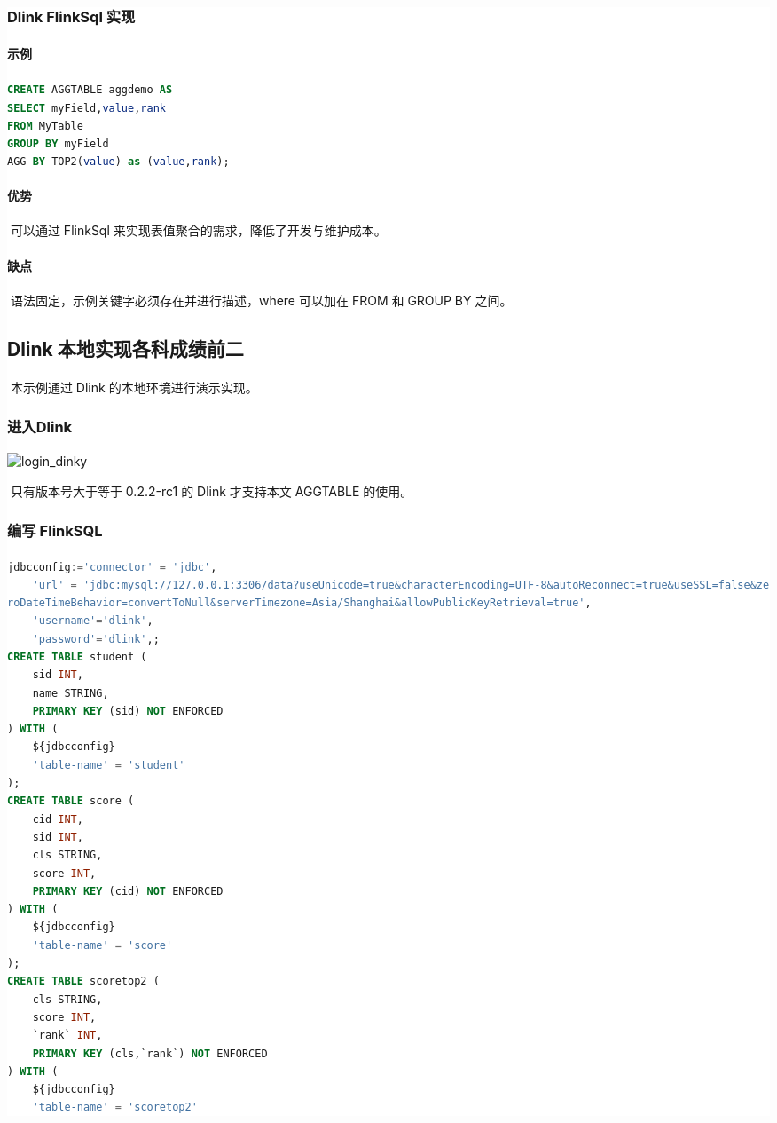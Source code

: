### Dlink FlinkSql 实现

#### 示例

```sql
CREATE AGGTABLE aggdemo AS 
SELECT myField,value,rank
FROM MyTable
GROUP BY myField
AGG BY TOP2(value) as (value,rank);
```

#### 优势

​	可以通过 FlinkSql 来实现表值聚合的需求，降低了开发与维护成本。

#### 缺点

​	语法固定，示例关键字必须存在并进行描述，where 可以加在 FROM 和 GROUP BY 之间。

## Dlink 本地实现各科成绩前二

​	本示例通过 Dlink 的本地环境进行演示实现。

### 进入Dlink

![login_dinky](http://www.aiwenmo.com/dinky/docs/zh-CN/extend/practice_guide/aggtable/login_dinky.png)

​	只有版本号大于等于 0.2.2-rc1 的 Dlink 才支持本文 AGGTABLE 的使用。

### 编写 FlinkSQL

```sql
jdbcconfig:='connector' = 'jdbc',
    'url' = 'jdbc:mysql://127.0.0.1:3306/data?useUnicode=true&characterEncoding=UTF-8&autoReconnect=true&useSSL=false&zeroDateTimeBehavior=convertToNull&serverTimezone=Asia/Shanghai&allowPublicKeyRetrieval=true',
    'username'='dlink',
    'password'='dlink',;
CREATE TABLE student (
    sid INT,
    name STRING,
    PRIMARY KEY (sid) NOT ENFORCED
) WITH (
    ${jdbcconfig}
    'table-name' = 'student'
);
CREATE TABLE score (
    cid INT,
    sid INT,
    cls STRING,
    score INT,
    PRIMARY KEY (cid) NOT ENFORCED
) WITH (
    ${jdbcconfig}
    'table-name' = 'score'
);
CREATE TABLE scoretop2 (
    cls STRING,
    score INT,
    `rank` INT,
    PRIMARY KEY (cls,`rank`) NOT ENFORCED
) WITH (
    ${jdbcconfig}
    'table-name' = 'scoretop2'
```